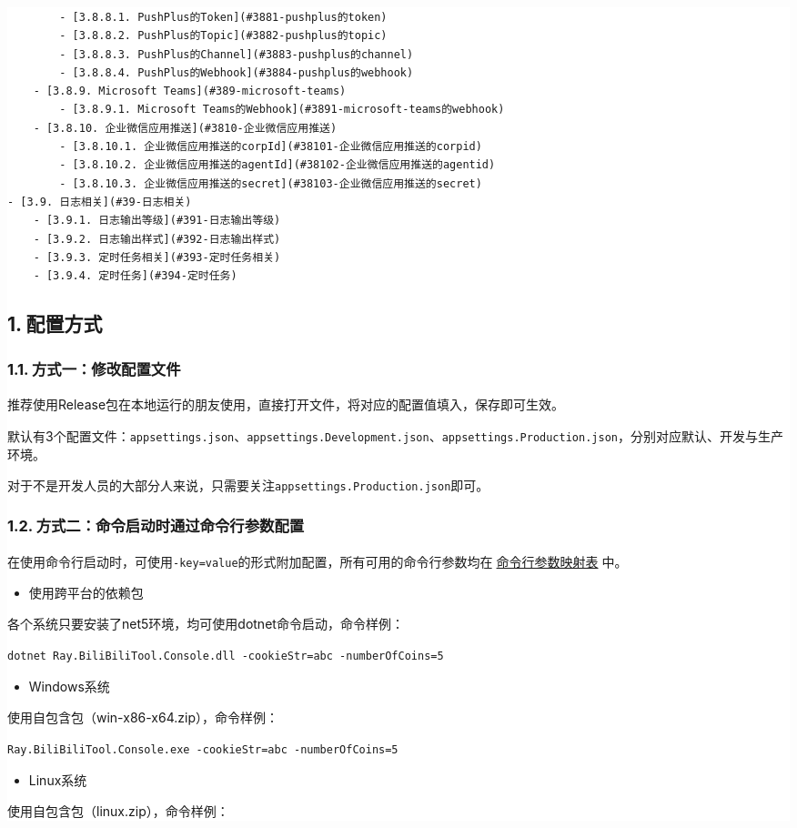             - [3.8.8.1. PushPlus的Token](#3881-pushplus的token)
            - [3.8.8.2. PushPlus的Topic](#3882-pushplus的topic)
            - [3.8.8.3. PushPlus的Channel](#3883-pushplus的channel)
            - [3.8.8.4. PushPlus的Webhook](#3884-pushplus的webhook)
        - [3.8.9. Microsoft Teams](#389-microsoft-teams)
            - [3.8.9.1. Microsoft Teams的Webhook](#3891-microsoft-teams的webhook)
        - [3.8.10. 企业微信应用推送](#3810-企业微信应用推送)
            - [3.8.10.1. 企业微信应用推送的corpId](#38101-企业微信应用推送的corpid)
            - [3.8.10.2. 企业微信应用推送的agentId](#38102-企业微信应用推送的agentid)
            - [3.8.10.3. 企业微信应用推送的secret](#38103-企业微信应用推送的secret)
    - [3.9. 日志相关](#39-日志相关)
        - [3.9.1. 日志输出等级](#391-日志输出等级)
        - [3.9.2. 日志输出样式](#392-日志输出样式)
        - [3.9.3. 定时任务相关](#393-定时任务相关)
        - [3.9.4. 定时任务](#394-定时任务)



<a id="markdown-1-配置方式" name="1-配置方式"></a>
## 1. 配置方式

<a id="markdown-11-方式一修改配置文件" name="11-方式一修改配置文件"></a>
### 1.1. 方式一：修改配置文件

推荐使用Release包在本地运行的朋友使用，直接打开文件，将对应的配置值填入，保存即可生效。

默认有3个配置文件：`appsettings.json`、`appsettings.Development.json`、`appsettings.Production.json`，分别对应默认、开发与生产环境。

对于不是开发人员的大部分人来说，只需要关注`appsettings.Production.json`即可。

<a id="markdown-12-方式二命令启动时通过命令行参数配置" name="12-方式二命令启动时通过命令行参数配置"></a>
### 1.2. 方式二：命令启动时通过命令行参数配置

在使用命令行启动时，可使用`-key=value`的形式附加配置，所有可用的命令行参数均在 [命令行参数映射表](../src/Ray.BiliBiliTool.Config/Constants.cs#L76-L105) 中。

* 使用跨平台的依赖包

各个系统只要安装了net5环境，均可使用dotnet命令启动，命令样例：

```
dotnet Ray.BiliBiliTool.Console.dll -cookieStr=abc -numberOfCoins=5
```

* Windows系统

使用自包含包（win-x86-x64.zip），命令样例：

```
Ray.BiliBiliTool.Console.exe -cookieStr=abc -numberOfCoins=5
```

* Linux系统

使用自包含包（linux.zip），命令样例：
